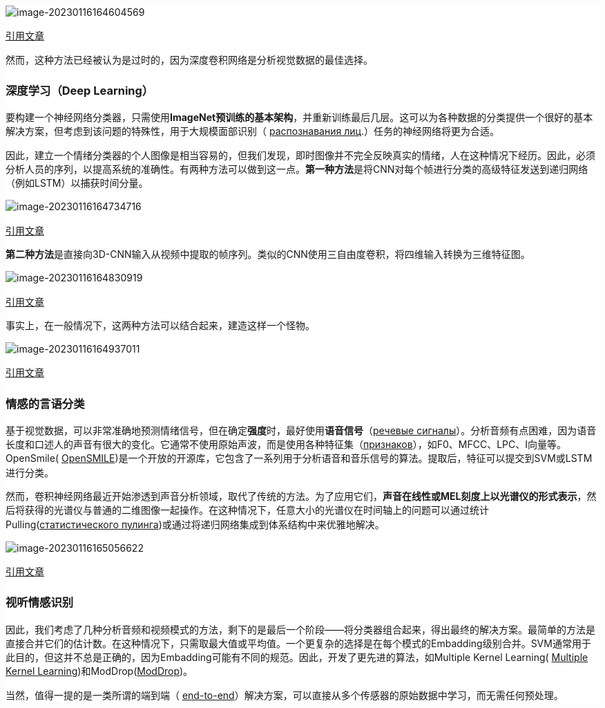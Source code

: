 ![image-20230116164604569](C:\Users\Myste\AppData\Roaming\Typora\typora-user-images\image-20230116164604569.png)

[引用文章](http://www.mdpi.com/1424-8220/18/2/401/pdf)

然而，这种方法已经被认为是过时的，因为深度卷积网络是分析视觉数据的最佳选择。

### 深度学习（Deep Learning）

要构建一个神经网络分类器，只需使用**ImageNet预训练的基本架构**，并重新训练最后几层。这可以为各种数据的分类提供一个很好的基本解决方案，但考虑到该问题的特殊性，用于大规模面部识别（ [распознавания лиц](https://arxiv.org/abs/1711.04598).）任务的神经网络将更为合适。 

因此，建立一个情绪分类器的个人图像是相当容易的，但我们发现，即时图像并不完全反映真实的情绪，人在这种情况下经历。因此，必须分析人员的序列，以提高系统的准确性。有两种方法可以做到这一点。**第一种方法**是将CNN对每个帧进行分类的高级特征发送到递归网络（例如LSTM）以捕获时间分量。

![image-20230116164734716](C:\Users\Myste\AppData\Roaming\Typora\typora-user-images\image-20230116164734716.png)

[引用文章](https://dl.acm.org/citation.cfm?id=3143012)

**第二种方法**是直接向3D-CNN输入从视频中提取的帧序列。类似的CNN使用三自由度卷积，将四维输入转换为三维特征图。

![image-20230116164830919](C:\Users\Myste\AppData\Roaming\Typora\typora-user-images\image-20230116164830919.png)

[引用文章](http://www.diva-portal.org/smash/get/diva2:1174434/FULLTEXT01.pdf)

事实上，在一般情况下，这两种方法可以结合起来，建造这样一个怪物。

![image-20230116164937011](C:\Users\Myste\AppData\Roaming\Typora\typora-user-images\image-20230116164937011.png)

[引用文章](https://arxiv.org/pdf/1705.07871.pdf)

### 情感的言语分类

基于视觉数据，可以非常准确地预测情绪信号，但在确定**强度**时，最好使用**语音信号**（[речевые сигналы](https://arxiv.org/pdf/1704.08619.pdf)）。分析音频有点困难，因为语音长度和口述人的声音有很大的变化。它通常不使用原始声波，而是使用各种特征集（[признаков](http://cslt.riit.tsinghua.edu.cn/~fzheng/PAPERS/2018/1805E_ACII-Asia_Emotion-Recog-Channenge_ZXT.pdf)），如F0、MFCC、LPC、I向量等。OpenSmile( [OpenSMILE](https://audeering.com/technology/opensmile/))是一个开放的开源库，它包含了一系列用于分析语音和音乐信号的算法。提取后，特征可以提交到SVM或LSTM进行分类。

然而，卷积神经网络最近开始渗透到声音分析领域，取代了传统的方法。为了应用它们，**声音在线性或MEL刻度上以光谱仪的形式表示**，然后将获得的光谱仪与普通的二维图像一起操作。在这种情况下，任意大小的光谱仪在时间轴上的问题可以通过统计Pulling([статистического пулинга](https://arxiv.org/pdf/1803.10963.pdf))或通过将递归网络集成到体系结构中来优雅地解决。

![image-20230116165056622](C:\Users\Myste\AppData\Roaming\Typora\typora-user-images\image-20230116165056622.png)

[引用文章](https://arxiv.org/ftp/arxiv/papers/1707/1707.09917.pdf)

### 视听情感识别

因此，我们考虑了几种分析音频和视频模式的方法，剩下的是最后一个阶段——将分类器组合起来，得出最终的解决方案。最简单的方法是直接合并它们的估计数。在这种情况下，只需取最大值或平均值。一个更复杂的选择是在每个模式的Embadding级别合并。SVM通常用于此目的，但这并不总是正确的，因为Embadding可能有不同的规范。因此，开发了更先进的算法，如Multiple Kernel Learning( [Multiple Kernel Learning](https://ieeexplore.ieee.org/stamp/stamp.jsp?tp=&arnumber=7837868))和ModDrop([ModDrop](https://arxiv.org/pdf/1501.00102.pdf))。

当然，值得一提的是一类所谓的端到端（ [end-to-end](https://arxiv.org/pdf/1704.08619.pdf)）解决方案，可以直接从多个传感器的原始数据中学习，而无需任何预处理。
